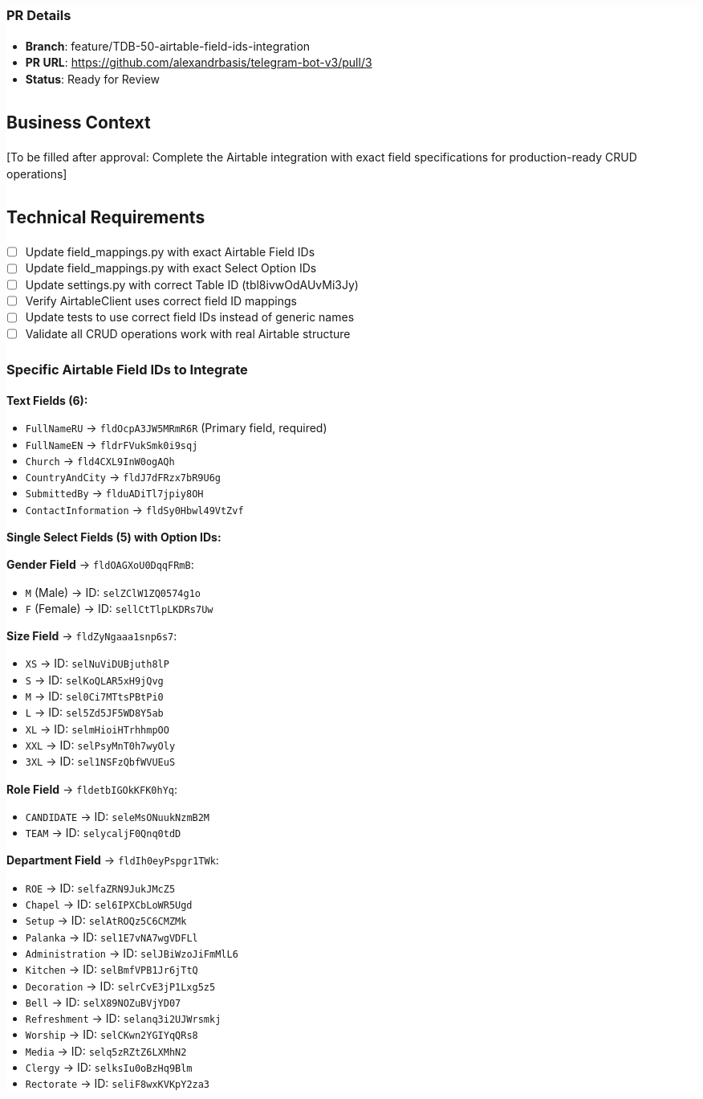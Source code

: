 ### PR Details
- **Branch**: feature/TDB-50-airtable-field-ids-integration
- **PR URL**: https://github.com/alexandrbasis/telegram-bot-v3/pull/3
- **Status**: Ready for Review

## Business Context
[To be filled after approval: Complete the Airtable integration with exact field specifications for production-ready CRUD operations]

## Technical Requirements
- [ ] Update field_mappings.py with exact Airtable Field IDs
- [ ] Update field_mappings.py with exact Select Option IDs  
- [ ] Update settings.py with correct Table ID (tbl8ivwOdAUvMi3Jy)
- [ ] Verify AirtableClient uses correct field ID mappings
- [ ] Update tests to use correct field IDs instead of generic names
- [ ] Validate all CRUD operations work with real Airtable structure

### Specific Airtable Field IDs to Integrate
**Text Fields (6):**
- `FullNameRU` → `fldOcpA3JW5MRmR6R` (Primary field, required)
- `FullNameEN` → `fldrFVukSmk0i9sqj` 
- `Church` → `fld4CXL9InW0ogAQh`
- `CountryAndCity` → `fldJ7dFRzx7bR9U6g`
- `SubmittedBy` → `flduADiTl7jpiy8OH`
- `ContactInformation` → `fldSy0Hbwl49VtZvf`

**Single Select Fields (5) with Option IDs:**

**Gender Field** → `fldOAGXoU0DqqFRmB`:
- `M` (Male) → ID: `selZClW1ZQ0574g1o`
- `F` (Female) → ID: `sellCtTlpLKDRs7Uw`

**Size Field** → `fldZyNgaaa1snp6s7`:
- `XS` → ID: `selNuViDUBjuth8lP`
- `S` → ID: `selKoQLAR5xH9jQvg`
- `M` → ID: `sel0Ci7MTtsPBtPi0`
- `L` → ID: `sel5Zd5JF5WD8Y5ab`
- `XL` → ID: `selmHioiHTrhhmpOO`
- `XXL` → ID: `selPsyMnT0h7wyOly`
- `3XL` → ID: `sel1NSFzQbfWVUEuS`

**Role Field** → `fldetbIGOkKFK0hYq`:
- `CANDIDATE` → ID: `seleMsONuukNzmB2M`
- `TEAM` → ID: `selycaljF0Qnq0tdD`

**Department Field** → `fldIh0eyPspgr1TWk`:
- `ROE` → ID: `selfaZRN9JukJMcZ5`
- `Chapel` → ID: `sel6IPXCbLoWR5Ugd`
- `Setup` → ID: `selAtROQz5C6CMZMk`
- `Palanka` → ID: `sel1E7vNA7wgVDFLl`
- `Administration` → ID: `selJBiWzoJiFmMlL6`
- `Kitchen` → ID: `selBmfVPB1Jr6jTtQ`
- `Decoration` → ID: `selrCvE3jP1Lxg5z5`
- `Bell` → ID: `selX89NOZuBVjYD07`
- `Refreshment` → ID: `selanq3i2UJWrsmkj`
- `Worship` → ID: `selCKwn2YGIYqQRs8`
- `Media` → ID: `selq5zRZtZ6LXMhN2`
- `Clergy` → ID: `selksIu0oBzHq9Blm`
- `Rectorate` → ID: `seliF8wxKVKpY2za3`

